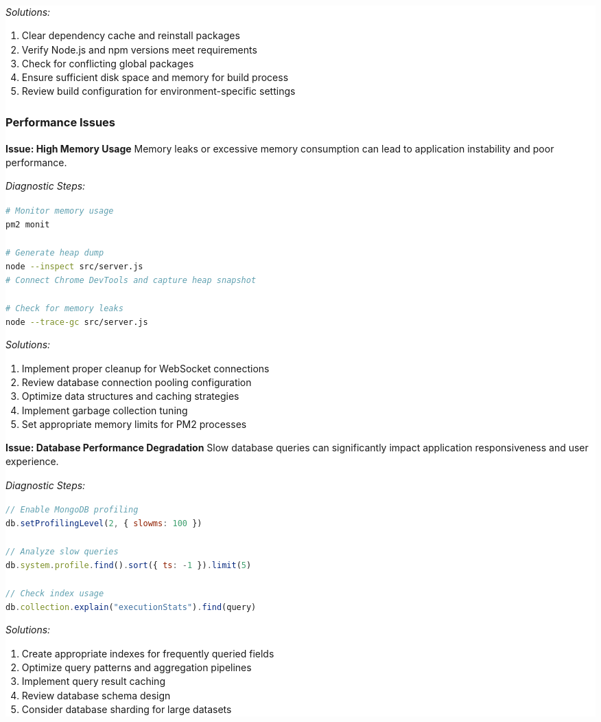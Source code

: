 *Solutions:*
1. Clear dependency cache and reinstall packages
2. Verify Node.js and npm versions meet requirements
3. Check for conflicting global packages
4. Ensure sufficient disk space and memory for build process
5. Review build configuration for environment-specific settings

### Performance Issues

**Issue: High Memory Usage**
Memory leaks or excessive memory consumption can lead to application instability and poor performance.

*Diagnostic Steps:*
```bash
# Monitor memory usage
pm2 monit

# Generate heap dump
node --inspect src/server.js
# Connect Chrome DevTools and capture heap snapshot

# Check for memory leaks
node --trace-gc src/server.js
```

*Solutions:*
1. Implement proper cleanup for WebSocket connections
2. Review database connection pooling configuration
3. Optimize data structures and caching strategies
4. Implement garbage collection tuning
5. Set appropriate memory limits for PM2 processes

**Issue: Database Performance Degradation**
Slow database queries can significantly impact application responsiveness and user experience.

*Diagnostic Steps:*
```javascript
// Enable MongoDB profiling
db.setProfilingLevel(2, { slowms: 100 })

// Analyze slow queries
db.system.profile.find().sort({ ts: -1 }).limit(5)

// Check index usage
db.collection.explain("executionStats").find(query)
```

*Solutions:*
1. Create appropriate indexes for frequently queried fields
2. Optimize query patterns and aggregation pipelines
3. Implement query result caching
4. Review database schema design
5. Consider database sharding for large datasets
